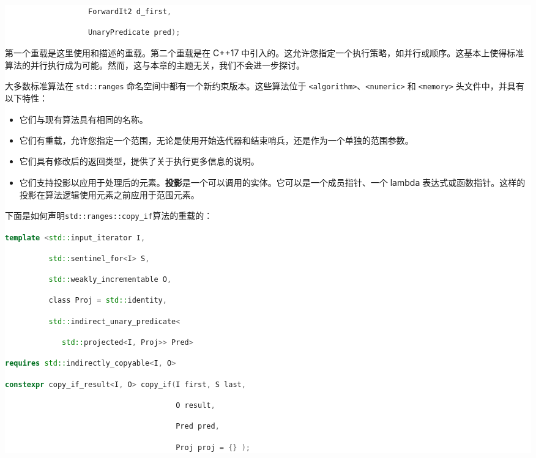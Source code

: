 ```cpp
                   ForwardIt2 d_first,
```

```cpp
                   UnaryPredicate pred);
```

第一个重载是这里使用和描述的重载。第二个重载是在 C++17 中引入的。这允许您指定一个执行策略，如并行或顺序。这基本上使得标准算法的并行执行成为可能。然而，这与本章的主题无关，我们不会进一步探讨。

大多数标准算法在 `std::ranges` 命名空间中都有一个新约束版本。这些算法位于 `<algorithm>`、`<numeric>` 和 `<memory>` 头文件中，并具有以下特性：

+   它们与现有算法具有相同的名称。

+   它们有重载，允许您指定一个范围，无论是使用开始迭代器和结束哨兵，还是作为一个单独的范围参数。

+   它们具有修改后的返回类型，提供了关于执行更多信息的说明。

+   它们支持投影以应用于处理后的元素。**投影**是一个可以调用的实体。它可以是一个成员指针、一个 lambda 表达式或函数指针。这样的投影在算法逻辑使用元素之前应用于范围元素。

下面是如何声明`std::ranges::copy_if`算法的重载的：

```cpp
template <std::input_iterator I,
```

```cpp
          std::sentinel_for<I> S,
```

```cpp
          std::weakly_incrementable O,
```

```cpp
          class Proj = std::identity,
```

```cpp
          std::indirect_unary_predicate<
```

```cpp
             std::projected<I, Proj>> Pred>
```

```cpp
requires std::indirectly_copyable<I, O>
```

```cpp
constexpr copy_if_result<I, O> copy_if(I first, S last,
```

```cpp
                                       O result,
```

```cpp
                                       Pred pred,
```

```cpp
                                       Proj proj = {} );
```
